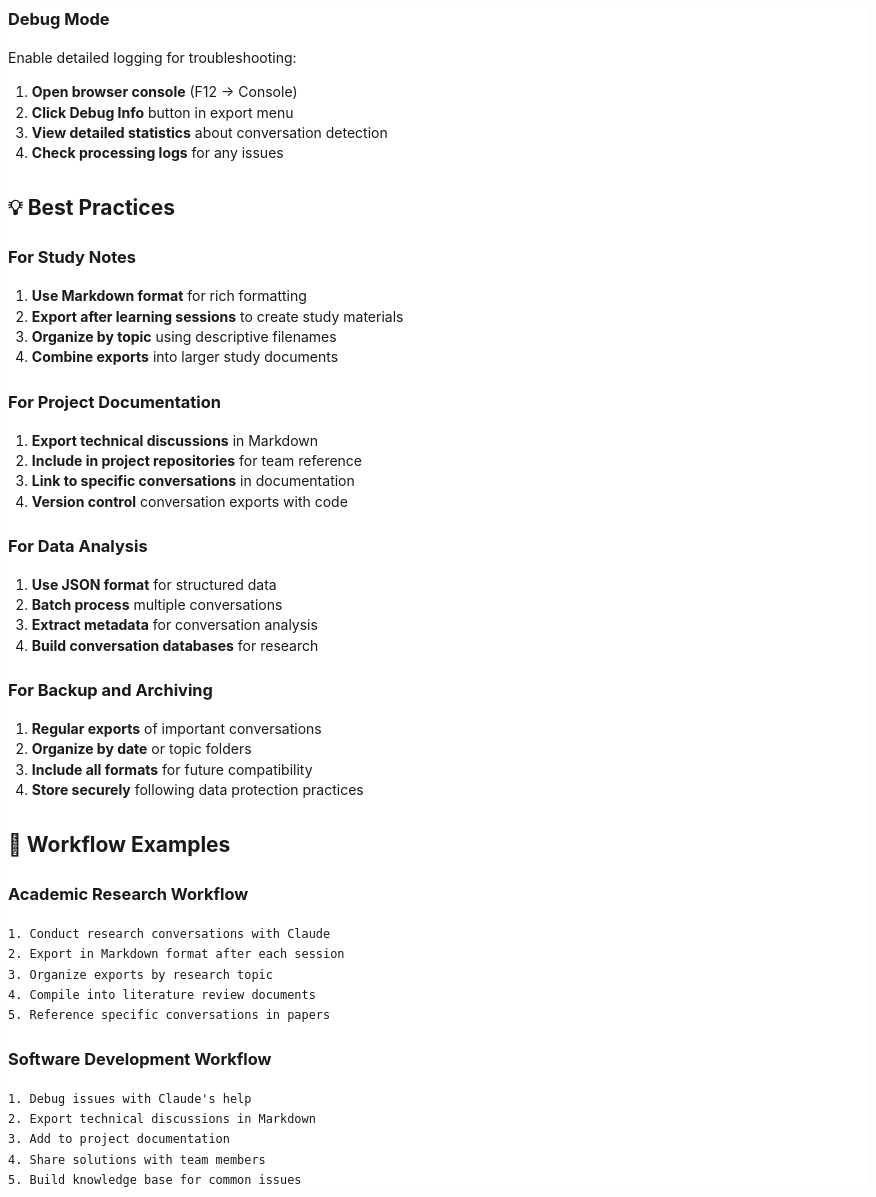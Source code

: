 ### Debug Mode
Enable detailed logging for troubleshooting:

1. **Open browser console** (F12 → Console)
2. **Click Debug Info** button in export menu
3. **View detailed statistics** about conversation detection
4. **Check processing logs** for any issues

## 💡 Best Practices

### For Study Notes
1. **Use Markdown format** for rich formatting
2. **Export after learning sessions** to create study materials
3. **Organize by topic** using descriptive filenames
4. **Combine exports** into larger study documents

### For Project Documentation
1. **Export technical discussions** in Markdown
2. **Include in project repositories** for team reference
3. **Link to specific conversations** in documentation
4. **Version control** conversation exports with code

### For Data Analysis
1. **Use JSON format** for structured data
2. **Batch process** multiple conversations
3. **Extract metadata** for conversation analysis
4. **Build conversation databases** for research

### For Backup and Archiving
1. **Regular exports** of important conversations
2. **Organize by date** or topic folders
3. **Include all formats** for future compatibility
4. **Store securely** following data protection practices

## 🚀 Workflow Examples

### Academic Research Workflow
```
1. Conduct research conversations with Claude
2. Export in Markdown format after each session
3. Organize exports by research topic
4. Compile into literature review documents
5. Reference specific conversations in papers
```

### Software Development Workflow
```
1. Debug issues with Claude's help
2. Export technical discussions in Markdown
3. Add to project documentation
4. Share solutions with team members
5. Build knowledge base for common issues
```
